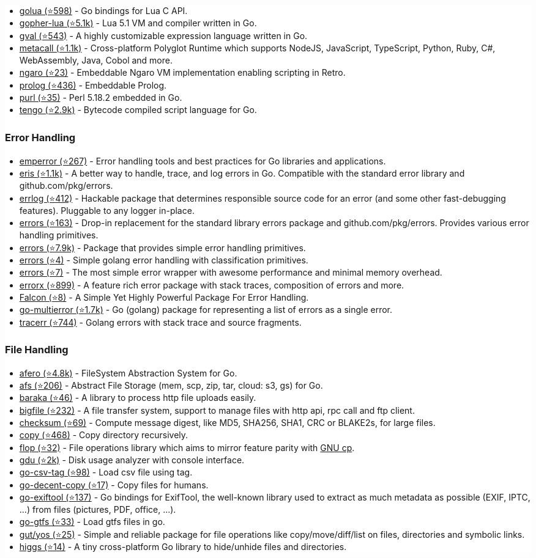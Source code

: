 *   [golua (⭐598)](https://github.com/aarzilli/golua) - Go bindings for Lua C API.
*   [gopher-lua (⭐5.1k)](https://github.com/yuin/gopher-lua) - Lua 5.1 VM and compiler written in Go.
*   [gval (⭐543)](https://github.com/PaesslerAG/gval) - A highly customizable expression language written in Go.
*   [metacall (⭐1.1k)](https://github.com/metacall/core) - Cross-platform Polyglot Runtime which supports NodeJS, JavaScript, TypeScript, Python, Ruby, C#, WebAssembly, Java, Cobol and more.
*   [ngaro (⭐23)](https://github.com/db47h/ngaro) - Embeddable Ngaro VM implementation enabling scripting in Retro.
*   [prolog (⭐436)](https://github.com/ichiban/prolog) - Embeddable Prolog.
*   [purl (⭐35)](https://github.com/ian-kent/purl) - Perl 5.18.2 embedded in Go.
*   [tengo (⭐2.9k)](https://github.com/d5/tengo) - Bytecode compiled script language for Go.

### Error Handling

*   [emperror (⭐267)](https://github.com/emperror/emperror) - Error handling tools and best practices for Go libraries and applications.
*   [eris (⭐1.1k)](https://github.com/rotisserie/eris) - A better way to handle, trace, and log errors in Go. Compatible with the standard error library and github.com/pkg/errors.
*   [errlog (⭐412)](https://github.com/snwfdhmp/errlog) - Hackable package that determines responsible source code for an error (and some other fast-debugging features). Pluggable to any logger in-place.
*   [errors (⭐163)](https://github.com/emperror/errors) - Drop-in replacement for the standard library errors package and github.com/pkg/errors. Provides various error handling primitives.
*   [errors (⭐7.9k)](https://github.com/pkg/errors) - Package that provides simple error handling primitives.
*   [errors (⭐4)](https://github.com/neuronlabs/errors) - Simple golang error handling with classification primitives.
*   [errors (⭐7)](https://github.com/PumpkinSeed/errors) - The most simple error wrapper with awesome performance and minimal memory overhead.
*   [errorx (⭐899)](https://github.com/joomcode/errorx) - A feature rich error package with stack traces, composition of errors and more.
*   [Falcon (⭐8)](https://github.com/SonicRoshan/falcon) - A Simple Yet Highly Powerful Package For Error Handling.
*   [go-multierror (⭐1.7k)](https://github.com/hashicorp/go-multierror) - Go (golang) package for representing a list of errors as a single error.
*   [tracerr (⭐744)](https://github.com/ztrue/tracerr) - Golang errors with stack trace and source fragments.

### File Handling

*   [afero (⭐4.8k)](https://github.com/spf13/afero) - FileSystem Abstraction System for Go.
*   [afs (⭐206)](https://github.com/viant/afs) - Abstract File Storage (mem, scp, zip, tar, cloud: s3, gs) for Go.
*   [baraka (⭐46)](https://github.com/xis/baraka) - A library to process http file uploads easily.
*   [bigfile (⭐232)](https://github.com/bigfile/bigfile) - A file transfer system, support to manage files with http api, rpc call and ftp client.
*   [checksum (⭐69)](https://github.com/codingsince1985/checksum) - Compute message digest, like MD5, SHA256, SHA1, CRC or BLAKE2s, for large files.
*   [copy (⭐468)](https://github.com/otiai10/copy) - Copy directory recursively.
*   [flop (⭐32)](https://github.com/homedepot/flop) - File operations library which aims to mirror feature parity with [GNU cp](https://www.gnu.org/software/coreutils/manual/html_node/cp-invocation.html).
*   [gdu (⭐2k)](https://github.com/dundee/gdu) - Disk usage analyzer with console interface.
*   [go-csv-tag (⭐98)](https://github.com/artonge/go-csv-tag) - Load csv file using tag.
*   [go-decent-copy (⭐17)](https://github.com/hugocarreira/go-decent-copy) - Copy files for humans.
*   [go-exiftool (⭐137)](https://github.com/barasher/go-exiftool) - Go bindings for ExifTool, the well-known library used to extract as much metadata as possible (EXIF, IPTC, ...) from files (pictures, PDF, office, ...).
*   [go-gtfs (⭐33)](https://github.com/artonge/go-gtfs) - Load gtfs files in go.
*   [gut/yos (⭐25)](https://github.com/1set/gut) - Simple and reliable package for file operations like copy/move/diff/list on files, directories and symbolic links.
*   [higgs (⭐14)](https://github.com/dastoori/higgs) - A tiny cross-platform Go library to hide/unhide files and directories.
